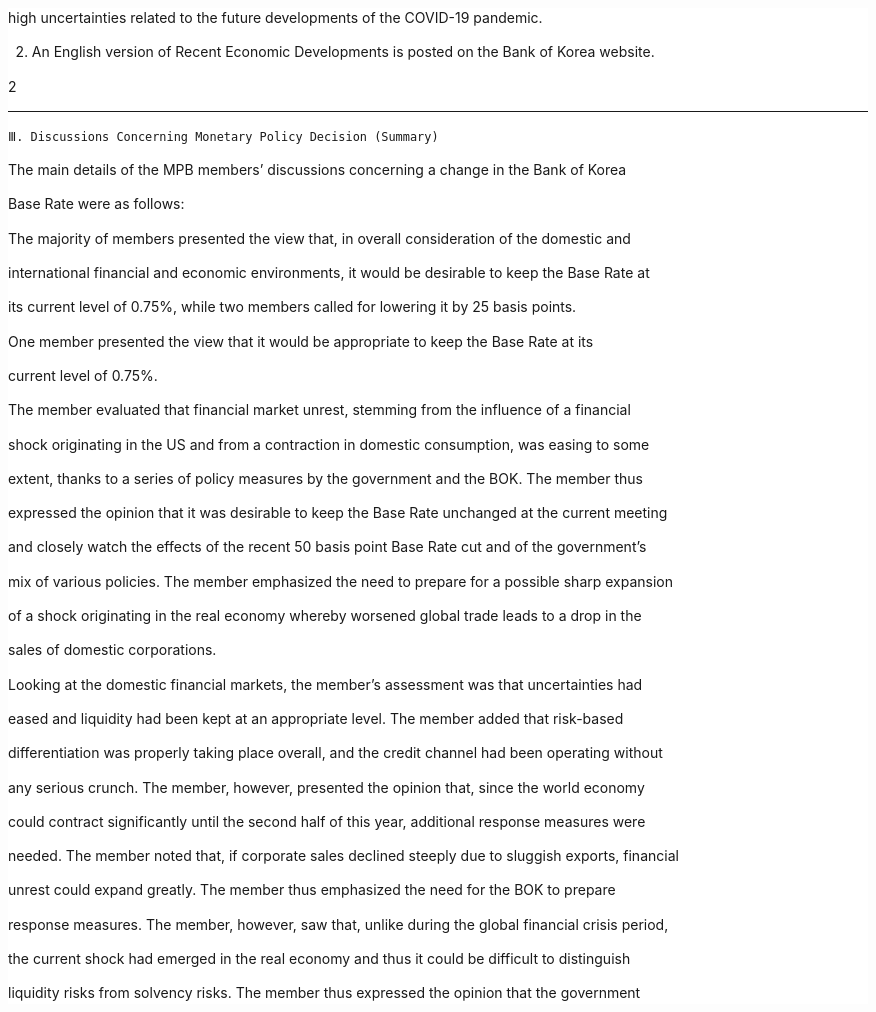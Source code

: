 high uncertainties related to the future developments of the COVID-19 pandemic.

2) An English version of Recent Economic Developments is posted on the Bank of Korea website.

2


-----

```
Ⅲ. Discussions Concerning Monetary Policy Decision (Summary)

```
The main details of the MPB members’ discussions concerning a change in the Bank of Korea

Base Rate were as follows:

The majority of members presented the view that, in overall consideration of the domestic and

international financial and economic environments, it would be desirable to keep the Base Rate at

its current level of 0.75%, while two members called for lowering it by 25 basis points.

One member presented the view that it would be appropriate to keep the Base Rate at its

current level of 0.75%.

The member evaluated that financial market unrest, stemming from the influence of a financial

shock originating in the US and from a contraction in domestic consumption, was easing to some

extent, thanks to a series of policy measures by the government and the BOK. The member thus

expressed the opinion that it was desirable to keep the Base Rate unchanged at the current meeting

and closely watch the effects of the recent 50 basis point Base Rate cut and of the government’s

mix of various policies. The member emphasized the need to prepare for a possible sharp expansion

of a shock originating in the real economy whereby worsened global trade leads to a drop in the

sales of domestic corporations.

Looking at the domestic financial markets, the member’s assessment was that uncertainties had

eased and liquidity had been kept at an appropriate level. The member added that risk-based

differentiation was properly taking place overall, and the credit channel had been operating without

any serious crunch. The member, however, presented the opinion that, since the world economy

could contract significantly until the second half of this year, additional response measures were

needed. The member noted that, if corporate sales declined steeply due to sluggish exports, financial

unrest could expand greatly. The member thus emphasized the need for the BOK to prepare

response measures. The member, however, saw that, unlike during the global financial crisis period,

the current shock had emerged in the real economy and thus it could be difficult to distinguish

liquidity risks from solvency risks. The member thus expressed the opinion that the government
